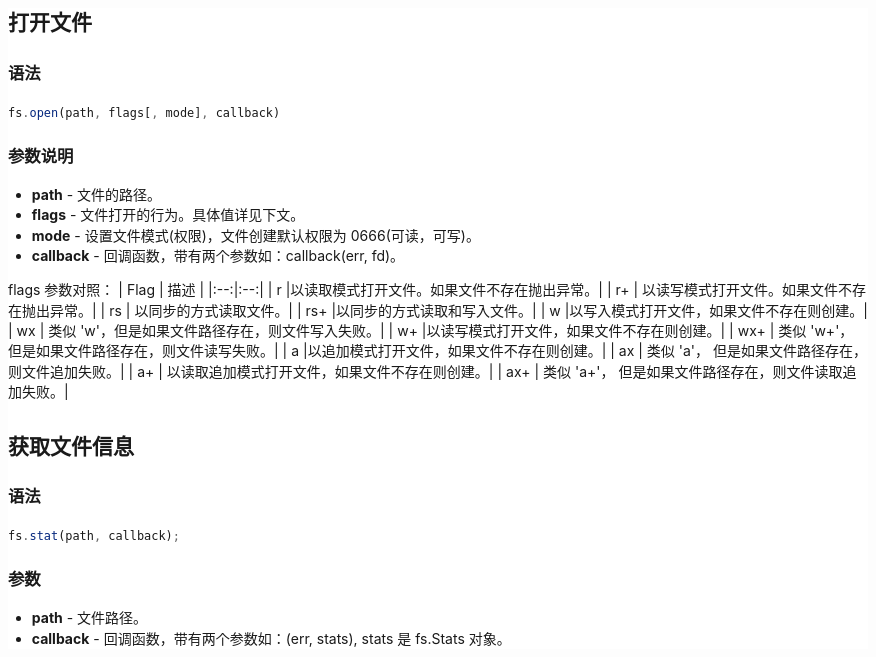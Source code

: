 ## 打开文件

### 语法

```js
fs.open(path, flags[, mode], callback)
```

### 参数说明

- **path** - 文件的路径。
- **flags** - 文件打开的行为。具体值详见下文。
- **mode** - 设置文件模式(权限)，文件创建默认权限为 0666(可读，可写)。
- **callback** - 回调函数，带有两个参数如：callback(err, fd)。

flags 参数对照：
| Flag | 描述 |
|:--:|:--:|
| r |以读取模式打开文件。如果文件不存在抛出异常。|
| r+ | 以读写模式打开文件。如果文件不存在抛出异常。|
| rs | 以同步的方式读取文件。|
| rs+ |以同步的方式读取和写入文件。|
| w |以写入模式打开文件，如果文件不存在则创建。|
| wx | 类似 'w'，但是如果文件路径存在，则文件写入失败。|
| w+ |以读写模式打开文件，如果文件不存在则创建。|
| wx+ | 类似 'w+'， 但是如果文件路径存在，则文件读写失败。|
| a |以追加模式打开文件，如果文件不存在则创建。|
| ax | 类似 'a'， 但是如果文件路径存在，则文件追加失败。|
| a+ | 以读取追加模式打开文件，如果文件不存在则创建。|
| ax+ | 类似 'a+'， 但是如果文件路径存在，则文件读取追加失败。|

## 获取文件信息

### 语法

```js
fs.stat(path, callback);
```

### 参数

- **path** - 文件路径。
- **callback** - 回调函数，带有两个参数如：(err, stats), stats 是 fs.Stats 对象。
